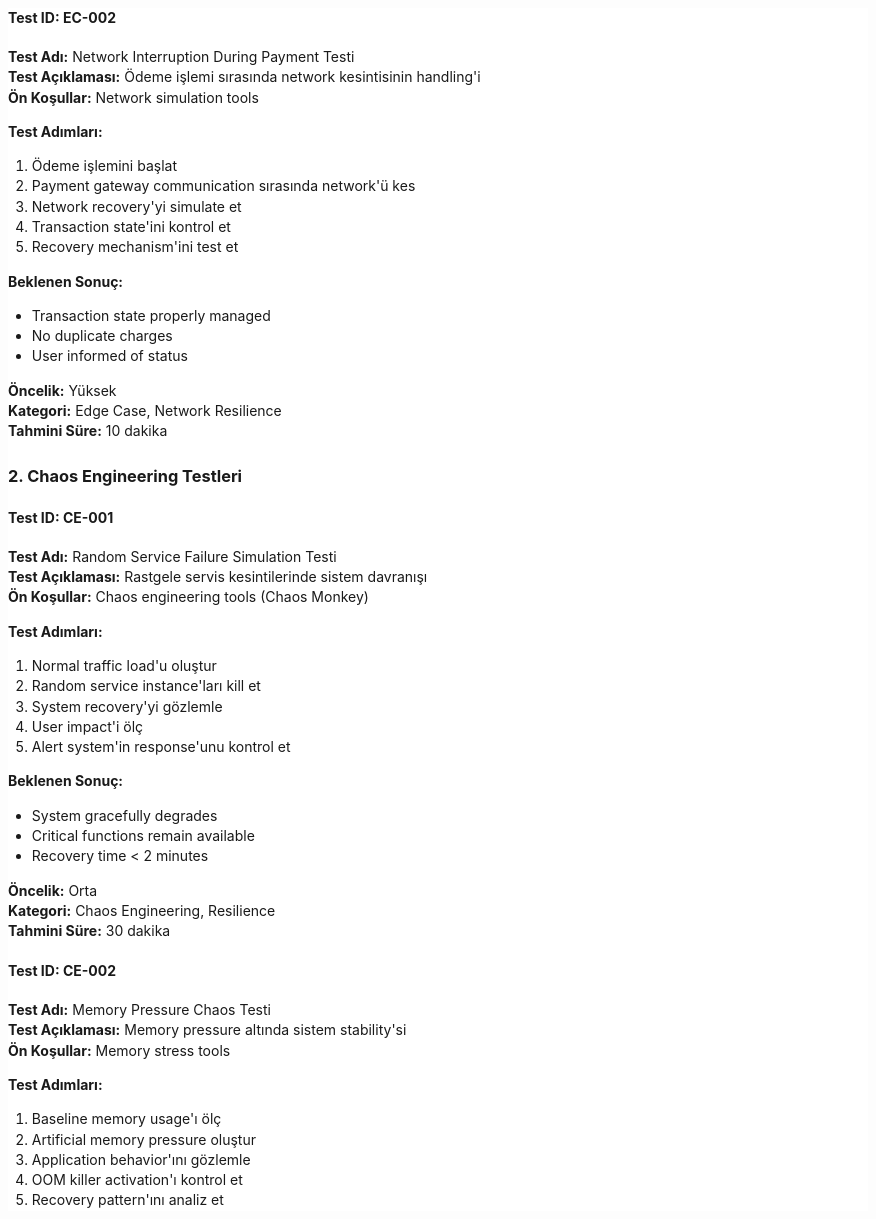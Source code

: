 #### Test ID: EC-002
**Test Adı:** Network Interruption During Payment Testi  
**Test Açıklaması:** Ödeme işlemi sırasında network kesintisinin handling'i  
**Ön Koşullar:** Network simulation tools

**Test Adımları:**
1. Ödeme işlemini başlat
2. Payment gateway communication sırasında network'ü kes
3. Network recovery'yi simulate et
4. Transaction state'ini kontrol et
5. Recovery mechanism'ini test et

**Beklenen Sonuç:** 
- Transaction state properly managed
- No duplicate charges
- User informed of status

**Öncelik:** Yüksek  
**Kategori:** Edge Case, Network Resilience  
**Tahmini Süre:** 10 dakika

### 2. Chaos Engineering Testleri

#### Test ID: CE-001
**Test Adı:** Random Service Failure Simulation Testi  
**Test Açıklaması:** Rastgele servis kesintilerinde sistem davranışı  
**Ön Koşullar:** Chaos engineering tools (Chaos Monkey)

**Test Adımları:**
1. Normal traffic load'u oluştur
2. Random service instance'ları kill et
3. System recovery'yi gözlemle
4. User impact'i ölç
5. Alert system'in response'unu kontrol et

**Beklenen Sonuç:** 
- System gracefully degrades
- Critical functions remain available
- Recovery time < 2 minutes

**Öncelik:** Orta  
**Kategori:** Chaos Engineering, Resilience  
**Tahmini Süre:** 30 dakika

#### Test ID: CE-002
**Test Adı:** Memory Pressure Chaos Testi  
**Test Açıklaması:** Memory pressure altında sistem stability'si  
**Ön Koşullar:** Memory stress tools

**Test Adımları:**
1. Baseline memory usage'ı ölç
2. Artificial memory pressure oluştur
3. Application behavior'ını gözlemle
4. OOM killer activation'ı kontrol et
5. Recovery pattern'ını analiz et
